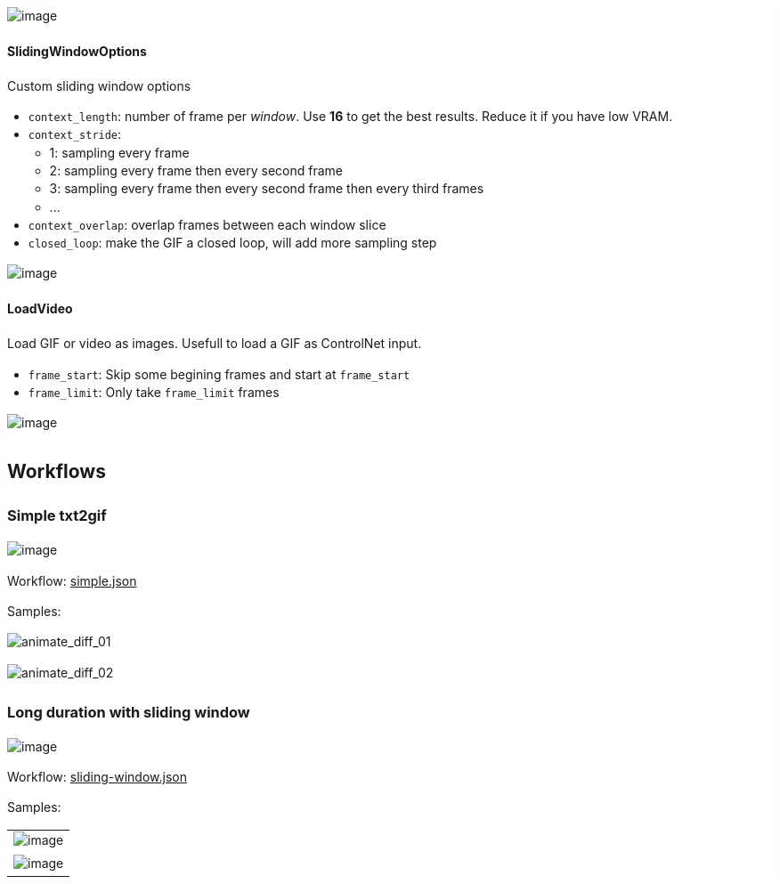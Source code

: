 <img width="370" alt="image" src="https://github.com/ArtVentureX/comfyui-animatediff/assets/133728487/381c5acc-06ef-43da-ada0-3dc76f37a3e4">

#### SlidingWindowOptions

Custom sliding window options

- `context_length`: number of frame per _window_. Use **16** to get the best results. Reduce it if you have low VRAM.
- `context_stride`:
  - 1: sampling every frame
  - 2: sampling every frame then every second frame
  - 3: sampling every frame then every second frame then every third frames
  - ...
- `context_overlap`: overlap frames between each window slice
- `closed_loop`: make the GIF a closed loop, will add more sampling step

<img width="370" alt="image" src="https://github.com/ArtVentureX/comfyui-animatediff/assets/133728487/6679a8dd-bf96-419f-8934-ea2b046dd23c">

#### LoadVideo

Load GIF or video as images. Usefull to load a GIF as ControlNet input.

- `frame_start`: Skip some begining frames and start at `frame_start`
- `frame_limit`: Only take `frame_limit` frames

<img width="370" alt="image" src="https://github.com/ArtVentureX/comfyui-animatediff/assets/133728487/684176d5-6369-4a27-9f33-e721e0fe1876">

## Workflows

### Simple txt2gif

<img width="1280" alt="image" src="https://github.com/ArtVentureX/comfyui-animatediff/assets/133728487/b7164539-bc58-4ef9-b178-d914e833805e">

Workflow: [simple.json](https://github.com/ArtVentureX/comfyui-animatediff/blob/main/workflows/simple.json)

Samples:

![animate_diff_01](https://github.com/ArtVentureX/comfyui-animatediff/assets/133728487/97efb96f-3d3d-4976-8789-78b88f89b2eb)

![animate_diff_02](https://github.com/ArtVentureX/comfyui-animatediff/assets/133728487/c39b26f7-a2af-4dc4-902f-c363e2e6f39a)

### Long duration with sliding window

<img width="1280" alt="image" src="https://github.com/ArtVentureX/comfyui-animatediff/assets/133728487/0f8bfb87-83cb-4119-9777-e3948ec0cb5c">

Workflow: [sliding-window.json](https://github.com/ArtVentureX/comfyui-animatediff/blob/main/workflows/sliding-window.json)

Samples:

<table>
<tr>
<td>
<img width="512" alt="image" src="https://github.com/ArtVentureX/comfyui-animatediff/assets/133728487/e1da7a66-e615-475d-9400-41eff484ad49">
</td>
</tr>
<tr>
<td>
<img width="768" alt="image" src="https://github.com/ArtVentureX/comfyui-animatediff/assets/133728487/4faa7e5e-cdaa-49da-8759-46d779c0e0b6">
</td>
</tr>
</table>
